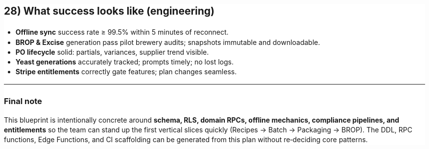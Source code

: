 
## 28) What success looks like (engineering)

* **Offline sync** success rate ≥ 99.5% within 5 minutes of reconnect.
* **BROP & Excise** generation pass pilot brewery audits; snapshots immutable and downloadable.
* **PO lifecycle** solid: partials, variances, supplier trend visible.
* **Yeast generations** accurately tracked; prompts timely; no lost logs.
* **Stripe entitlements** correctly gate features; plan changes seamless.

---

### Final note

This blueprint is intentionally concrete around **schema, RLS, domain RPCs, offline mechanics, compliance pipelines, and entitlements** so the team can stand up the first vertical slices quickly (Recipes → Batch → Packaging → BROP). The DDL, RPC functions, Edge Functions, and CI scaffolding can be generated from this plan without re‑deciding core patterns.
